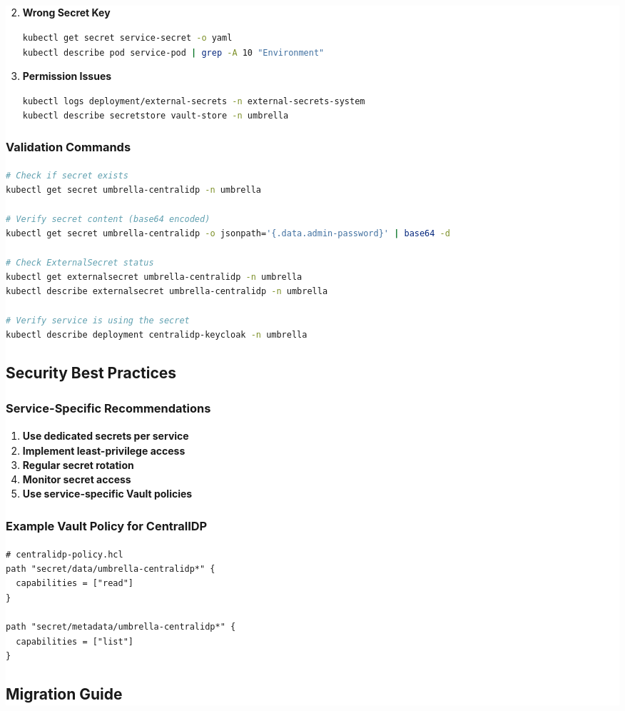 2. **Wrong Secret Key**
   ```bash
   kubectl get secret service-secret -o yaml
   kubectl describe pod service-pod | grep -A 10 "Environment"
   ```

3. **Permission Issues**
   ```bash
   kubectl logs deployment/external-secrets -n external-secrets-system
   kubectl describe secretstore vault-store -n umbrella
   ```

### Validation Commands

```bash
# Check if secret exists
kubectl get secret umbrella-centralidp -n umbrella

# Verify secret content (base64 encoded)
kubectl get secret umbrella-centralidp -o jsonpath='{.data.admin-password}' | base64 -d

# Check ExternalSecret status
kubectl get externalsecret umbrella-centralidp -n umbrella
kubectl describe externalsecret umbrella-centralidp -n umbrella

# Verify service is using the secret
kubectl describe deployment centralidp-keycloak -n umbrella
```

## Security Best Practices

### Service-Specific Recommendations

1. **Use dedicated secrets per service**
2. **Implement least-privilege access**
3. **Regular secret rotation**
4. **Monitor secret access**
5. **Use service-specific Vault policies**

### Example Vault Policy for CentralIDP

```hcl
# centralidp-policy.hcl
path "secret/data/umbrella-centralidp*" {
  capabilities = ["read"]
}

path "secret/metadata/umbrella-centralidp*" {
  capabilities = ["list"]
}
```

## Migration Guide
